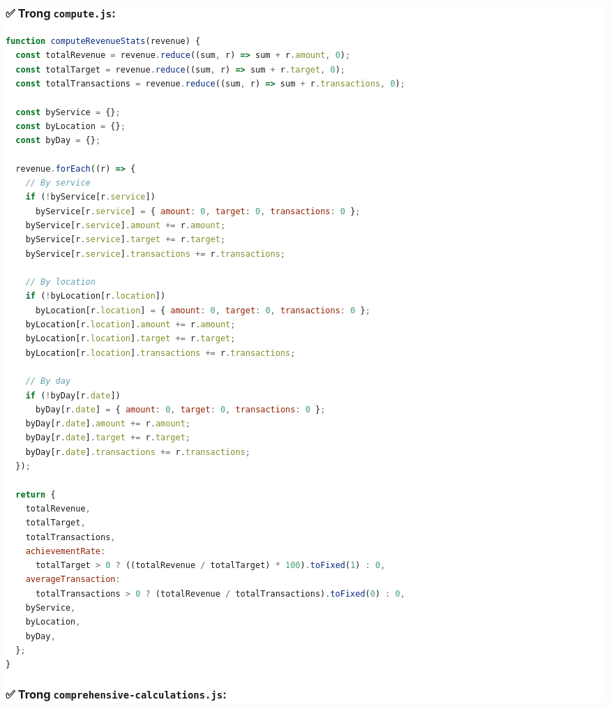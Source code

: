 ### ✅ **Trong `compute.js`:**

```javascript
function computeRevenueStats(revenue) {
  const totalRevenue = revenue.reduce((sum, r) => sum + r.amount, 0);
  const totalTarget = revenue.reduce((sum, r) => sum + r.target, 0);
  const totalTransactions = revenue.reduce((sum, r) => sum + r.transactions, 0);

  const byService = {};
  const byLocation = {};
  const byDay = {};

  revenue.forEach((r) => {
    // By service
    if (!byService[r.service])
      byService[r.service] = { amount: 0, target: 0, transactions: 0 };
    byService[r.service].amount += r.amount;
    byService[r.service].target += r.target;
    byService[r.service].transactions += r.transactions;

    // By location
    if (!byLocation[r.location])
      byLocation[r.location] = { amount: 0, target: 0, transactions: 0 };
    byLocation[r.location].amount += r.amount;
    byLocation[r.location].target += r.target;
    byLocation[r.location].transactions += r.transactions;

    // By day
    if (!byDay[r.date])
      byDay[r.date] = { amount: 0, target: 0, transactions: 0 };
    byDay[r.date].amount += r.amount;
    byDay[r.date].target += r.target;
    byDay[r.date].transactions += r.transactions;
  });

  return {
    totalRevenue,
    totalTarget,
    totalTransactions,
    achievementRate:
      totalTarget > 0 ? ((totalRevenue / totalTarget) * 100).toFixed(1) : 0,
    averageTransaction:
      totalTransactions > 0 ? (totalRevenue / totalTransactions).toFixed(0) : 0,
    byService,
    byLocation,
    byDay,
  };
}
```

### ✅ **Trong `comprehensive-calculations.js`:**
